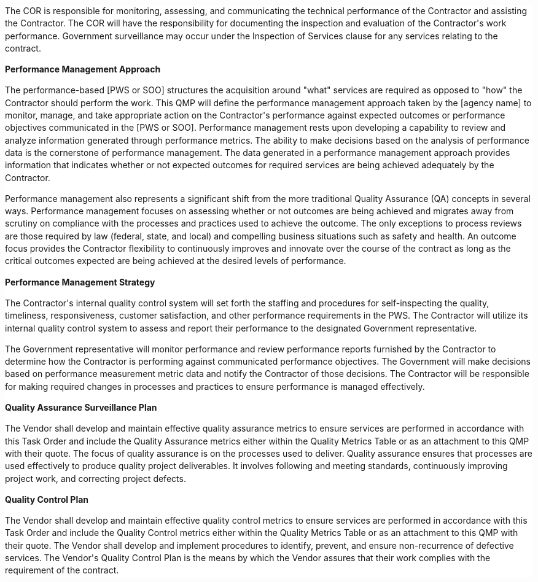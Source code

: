 The COR is responsible for monitoring, assessing, and communicating the technical performance of the Contractor and assisting the Contractor. The COR will have the responsibility for documenting the inspection and evaluation of the Contractor's work performance. Government surveillance may occur under the Inspection of Services clause for any services relating to the contract.

**Performance Management Approach**

The performance-based [PWS or SOO] structures the acquisition around "what" services are required as opposed to "how" the Contractor should perform the work. This QMP will define the performance management approach taken by the [agency name] to monitor, manage, and take appropriate action on the Contractor's performance against expected outcomes or performance objectives communicated in the [PWS or SOO]. Performance management rests upon developing a capability to review and analyze information generated through performance metrics. The ability to make decisions based on the analysis of performance data is the cornerstone of performance management. The data generated in a performance management approach provides information that indicates whether or not expected outcomes for required services are being achieved adequately by the Contractor.

Performance management also represents a significant shift from the more traditional Quality Assurance (QA) concepts in several ways. Performance management focuses on assessing whether or not outcomes are being achieved and migrates away from scrutiny on compliance with the processes and practices used to achieve the outcome. The only exceptions to process reviews are those required by law (federal, state, and local) and compelling business situations such as safety and health. An outcome focus provides the Contractor flexibility to continuously improves and innovate over the course of the contract as long as the critical outcomes expected are being achieved at the desired levels of performance.

**Performance Management Strategy**

The Contractor's internal quality control system will set forth the staffing and procedures for self-inspecting the quality, timeliness, responsiveness, customer satisfaction, and other performance requirements in the PWS. The Contractor will utilize its internal quality control system to assess and report their performance to the designated Government representative.

The Government representative will monitor performance and review performance reports furnished by the Contractor to determine how the Contractor is performing against communicated performance objectives. The Government will make decisions based on performance measurement metric data and notify the Contractor of those decisions. The Contractor will be responsible for making required changes in processes and practices to ensure performance is managed effectively.

**Quality Assurance Surveillance Plan**

The Vendor shall develop and maintain effective quality assurance metrics to ensure services are performed in accordance with this Task Order and include the Quality Assurance metrics either within the Quality Metrics Table or as an attachment to this QMP with their quote. The focus of quality assurance is on the processes used to deliver. Quality assurance ensures that processes are used effectively to produce quality project deliverables. It involves following and meeting standards, continuously improving project work, and correcting project defects.

**Quality Control Plan**

The Vendor shall develop and maintain effective quality control metrics to ensure services are performed in accordance with this Task Order and include the Quality Control metrics either within the Quality Metrics Table or as an attachment to this QMP with their quote. The Vendor shall develop and implement procedures to identify, prevent, and ensure non-recurrence of defective services. The Vendor's Quality Control Plan is the means by which the Vendor assures that their work complies with the requirement of the contract.

